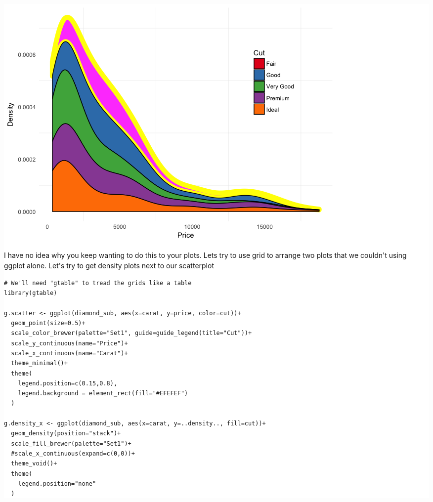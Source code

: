 ![](ggplot_guide_files/figure-markdown_strict/unnamed-chunk-46-1.png)

I have no idea why you keep wanting to do this to your plots. Lets try
to use grid to arrange two plots that we couldn't using ggplot alone.
Let's try to get density plots next to our scatterplot

    # We'll need "gtable" to tread the grids like a table
    library(gtable)

    g.scatter <- ggplot(diamond_sub, aes(x=carat, y=price, color=cut))+
      geom_point(size=0.5)+
      scale_color_brewer(palette="Set1", guide=guide_legend(title="Cut"))+
      scale_y_continuous(name="Price")+
      scale_x_continuous(name="Carat")+
      theme_minimal()+
      theme(
        legend.position=c(0.15,0.8),
        legend.background = element_rect(fill="#EFEFEF")
      )

    g.density_x <- ggplot(diamond_sub, aes(x=carat, y=..density.., fill=cut))+
      geom_density(position="stack")+
      scale_fill_brewer(palette="Set1")+
      #scale_x_continuous(expand=c(0,0))+
      theme_void()+
      theme(
        legend.position="none"
      )

